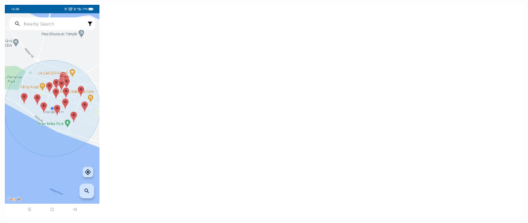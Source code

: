  <img src = "https://github.com/Satyajit-350/Map-Explore/blob/master/preview/Screenshot_2023-06-13-16-58-04-84_1e7cdc0e9d37b1b8f62781f4beeab2d1.jpg" height="350">